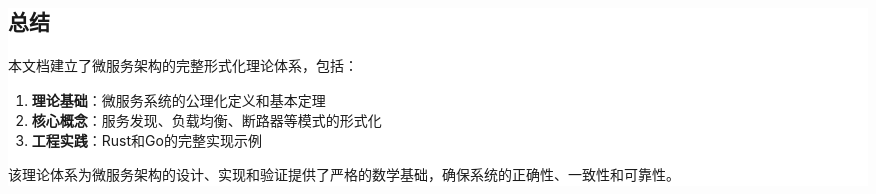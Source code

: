 
## 总结

本文档建立了微服务架构的完整形式化理论体系，包括：

1. **理论基础**：微服务系统的公理化定义和基本定理
2. **核心概念**：服务发现、负载均衡、断路器等模式的形式化
3. **工程实践**：Rust和Go的完整实现示例

该理论体系为微服务架构的设计、实现和验证提供了严格的数学基础，确保系统的正确性、一致性和可靠性。
